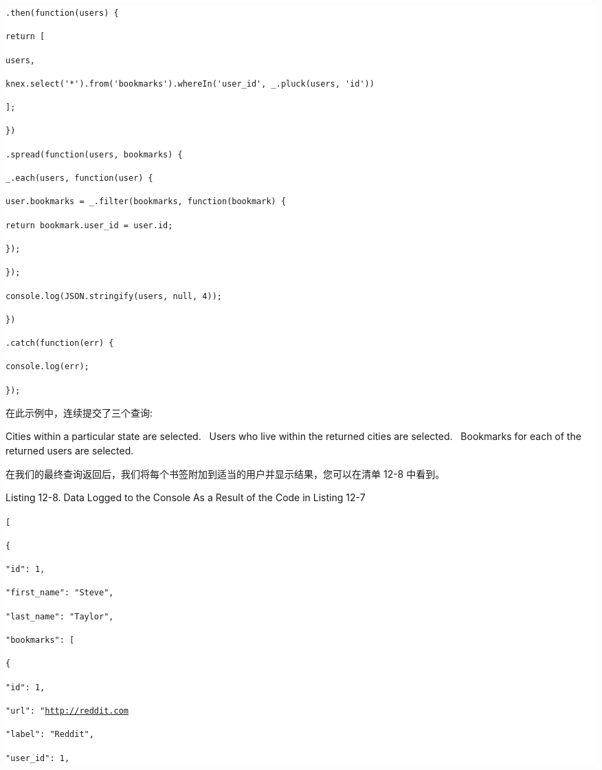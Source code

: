 `.then(function(users) {`

`return [`

`users,`

`knex.select('*').from('bookmarks').whereIn('user_id', _.pluck(users, 'id'))`

`];`

`})`

`.spread(function(users, bookmarks) {`

`_.each(users, function(user) {`

`user.bookmarks = _.filter(bookmarks, function(bookmark) {`

`return bookmark.user_id = user.id;`

`});`

`});`

`console.log(JSON.stringify(users, null, 4));`

`})`

`.catch(function(err) {`

`console.log(err);`

`});`

在此示例中，连续提交了三个查询:

Cities within a particular state are selected.   Users who live within the returned cities are selected.   Bookmarks for each of the returned users are selected.  

在我们的最终查询返回后，我们将每个书签附加到适当的用户并显示结果，您可以在清单 12-8 中看到。

Listing 12-8\. Data Logged to the Console As a Result of the Code in Listing 12-7

`[`

`{`

`"id": 1,`

`"first_name": "Steve",`

`"last_name": "Taylor",`

`"bookmarks": [`

`{`

`"id": 1,`

`"url": "`[`http://reddit.com`](http://reddit.com/)

`"label": "Reddit",`

`"user_id": 1,`
